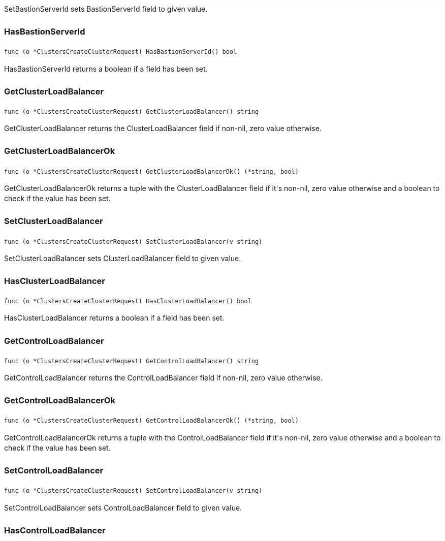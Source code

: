 SetBastionServerId sets BastionServerId field to given value.

### HasBastionServerId

`func (o *ClustersCreateClusterRequest) HasBastionServerId() bool`

HasBastionServerId returns a boolean if a field has been set.

### GetClusterLoadBalancer

`func (o *ClustersCreateClusterRequest) GetClusterLoadBalancer() string`

GetClusterLoadBalancer returns the ClusterLoadBalancer field if non-nil, zero value otherwise.

### GetClusterLoadBalancerOk

`func (o *ClustersCreateClusterRequest) GetClusterLoadBalancerOk() (*string, bool)`

GetClusterLoadBalancerOk returns a tuple with the ClusterLoadBalancer field if it's non-nil, zero value otherwise
and a boolean to check if the value has been set.

### SetClusterLoadBalancer

`func (o *ClustersCreateClusterRequest) SetClusterLoadBalancer(v string)`

SetClusterLoadBalancer sets ClusterLoadBalancer field to given value.

### HasClusterLoadBalancer

`func (o *ClustersCreateClusterRequest) HasClusterLoadBalancer() bool`

HasClusterLoadBalancer returns a boolean if a field has been set.

### GetControlLoadBalancer

`func (o *ClustersCreateClusterRequest) GetControlLoadBalancer() string`

GetControlLoadBalancer returns the ControlLoadBalancer field if non-nil, zero value otherwise.

### GetControlLoadBalancerOk

`func (o *ClustersCreateClusterRequest) GetControlLoadBalancerOk() (*string, bool)`

GetControlLoadBalancerOk returns a tuple with the ControlLoadBalancer field if it's non-nil, zero value otherwise
and a boolean to check if the value has been set.

### SetControlLoadBalancer

`func (o *ClustersCreateClusterRequest) SetControlLoadBalancer(v string)`

SetControlLoadBalancer sets ControlLoadBalancer field to given value.

### HasControlLoadBalancer

